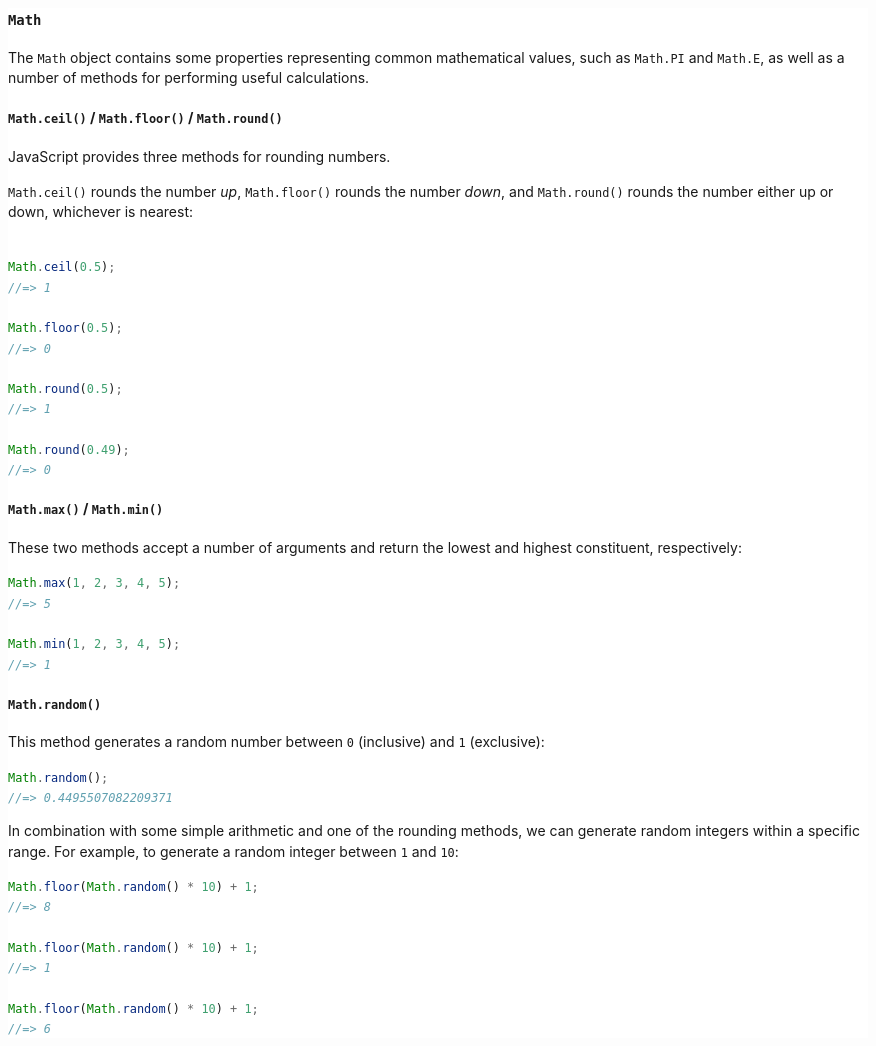 ### `Math`
The `Math` object contains some properties representing common mathematical values, such as `Math.PI` and `Math.E`, as well as a number of methods for performing useful calculations.

#### `Math.ceil()` / `Math.floor()` / `Math.round()`
JavaScript provides three methods for rounding numbers.



 `Math.ceil()` rounds the number _up_, `Math.floor()` rounds the number _down_, and `Math.round()` rounds the number either up or down, whichever is nearest:
```js

Math.ceil(0.5);
//=> 1

Math.floor(0.5);
//=> 0

Math.round(0.5);
//=> 1

Math.round(0.49);
//=> 0
```

#### `Math.max()` / `Math.min()`
These two methods accept a number of arguments and return the lowest and highest constituent, respectively:
```js
Math.max(1, 2, 3, 4, 5);
//=> 5

Math.min(1, 2, 3, 4, 5);
//=> 1
```

#### `Math.random()`
This method generates a random number between `0` (inclusive) and `1` (exclusive):
```js
Math.random();
//=> 0.4495507082209371
```

In combination with some simple arithmetic and one of the rounding methods, we can generate random integers within a specific range. For example, to generate a random integer between `1` and `10`:
```js
Math.floor(Math.random() * 10) + 1;
//=> 8

Math.floor(Math.random() * 10) + 1;
//=> 1

Math.floor(Math.random() * 10) + 1;
//=> 6
```
